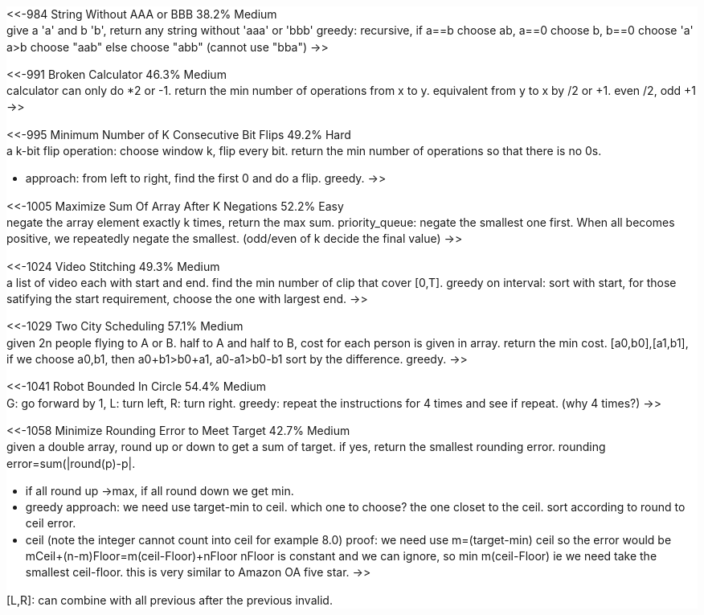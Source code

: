 <<-984	String Without AAA or BBB    		38.2%	Medium	
give a 'a' and b 'b', return any string without 'aaa' or 'bbb'
greedy: recursive, if a==b choose ab, a==0 choose b, b==0 choose 'a'
a>b choose "aab" else choose "abb" (cannot use "bba")
->>

<<-991	Broken Calculator    		46.3%	Medium	
calculator can only do *2 or -1.
return the min number of operations from x to y.
equivalent from y to x by /2 or +1. even /2, odd +1
->>

<<-995	Minimum Number of K Consecutive Bit Flips    		49.2%	Hard	
a k-bit flip operation: choose window k, flip every bit. 
return the min number of operations so that there is no 0s.
- approach: from left to right, find the first 0 and do a flip.
greedy.
->>

<<-1005	Maximize Sum Of Array After K Negations    		52.2%	Easy	
negate the array element exactly k times, return the max sum.
priority_queue: negate the smallest one first. When all becomes positive, we repeatedly negate the smallest. (odd/even of k decide the final value)
->>

<<-1024	Video Stitching    		49.3%	Medium	
a list of video each with start and end. find the min number of clip that cover [0,T].
greedy on interval: sort with start, for those satifying the start requirement, choose the one with largest end.
->>

<<-1029	Two City Scheduling    		57.1%	Medium	
given 2n people flying to A or B. half to A and half to B, cost for each person is given in array.
return the min cost.
[a0,b0],[a1,b1], if we choose a0,b1, then a0+b1>b0+a1, a0-a1>b0-b1 sort by the difference.
greedy.
->>

<<-1041	Robot Bounded In Circle    		54.4%	Medium	
G: go forward by 1, L: turn left, R: turn right.
greedy: repeat the instructions for 4 times and see if repeat. (why 4 times?)
->>

<<-1058	Minimize Rounding Error to Meet Target    		42.7%	Medium	
given a double array, round up or down to get a sum of target.
if yes, return the smallest rounding error. rounding error=sum(|round(p)-p|.
- if all round up ->max, if all round down we get min. 
- greedy approach: we need use target-min to ceil. which one to choose? the one closet to the ceil. sort according to round to ceil error.
- ceil (note the integer cannot count into ceil for example 8.0)
proof: we need use m=(target-min) ceil so the error would be mCeil+(n-m)Floor=m(ceil-Floor)+nFloor
nFloor is constant and we can ignore, so min m(ceil-Floor) ie we need take the smallest ceil-floor.
this is very similar to Amazon OA five star. 
->>


[L,R]: can combine with all previous after the previous invalid.